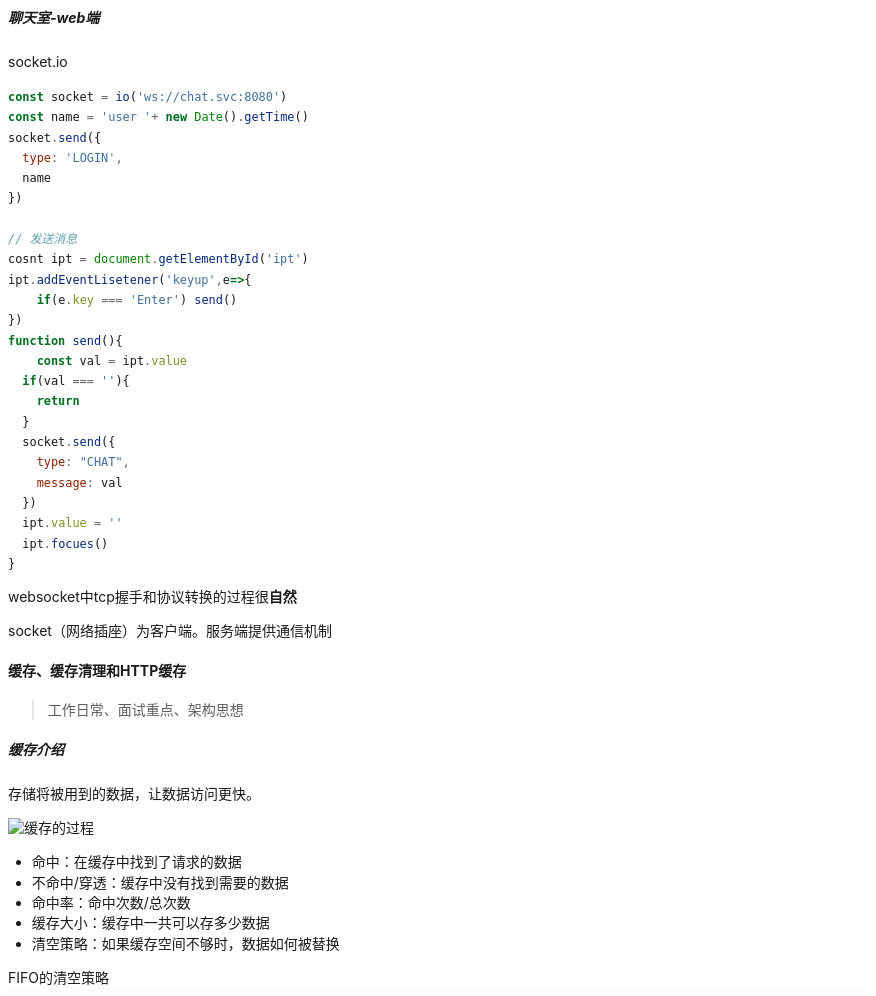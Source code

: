 

##### 聊天室-web端

socket.io

```javascript
const socket = io('ws://chat.svc:8080')
const name = 'user '+ new Date().getTime()
socket.send({
  type: 'LOGIN',
  name
})

// 发送消息
cosnt ipt = document.getElementById('ipt')
ipt.addEventLisetener('keyup',e=>{
	if(e.key === 'Enter') send()
})
function send(){
	const val = ipt.value
  if(val === ''){
    return 
  }
  socket.send({
    type: "CHAT",
    message: val
  })
  ipt.value = ''
  ipt.focues()
}
```



websocket中tcp握手和协议转换的过程很**自然**

socket（网络插座）为客户端。服务端提供通信机制

#### 缓存、缓存清理和HTTP缓存

> 工作日常、面试重点、架构思想

##### 缓存介绍

存储将被用到的数据，让数据访问更快。

![缓存的过程](https://raw.githubusercontent.com/jasonk0/myImage-blog/master/imgs/缓存的过程.png)

- 命中：在缓存中找到了请求的数据
- 不命中/穿透：缓存中没有找到需要的数据
- 命中率：命中次数/总次数
- 缓存大小：缓存中一共可以存多少数据
- 清空策略：如果缓存空间不够时，数据如何被替换

FIFO的清空策略
